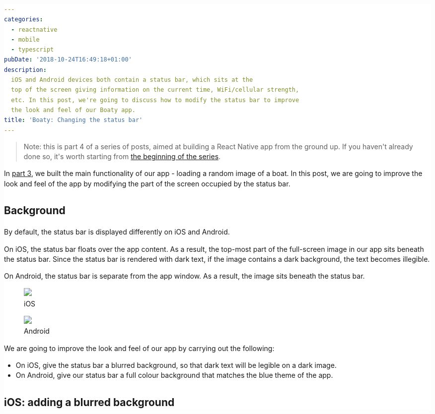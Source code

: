 ```yaml
---
categories:
  - reactnative
  - mobile
  - typescript
pubDate: '2018-10-24T16:49:18+01:00'
description:
  iOS and Android devices both contain a status bar, which sits at the
  top of the screen giving information on the current time, WiFi/cellular strength,
  etc. In this post, we're going to discuss how to modify the status bar to improve
  the look and feel of our Boaty app.
title: 'Boaty: Changing the status bar'
---
```


> Note: this is part 4 of a series of posts, aimed at building a React Native app from the ground up. If you haven't already done so, it's worth starting from [the beginning of the series](/blog/2018/10/14/boaty-part-1).

In [part 3](/blog/2018/10/22/boaty-part-3), we built the main functionality of our app - loading a random image of a boat. In this post, we are going to improve the look and feel of the app by modifying the part of the screen occupied by the status bar.

## Background

By default, the status bar is displayed differently on iOS and Android.

On iOS, the status bar floats over the app content. As a result, the top-most part of the full-screen image in our app sits beneath the status bar. Since the status bar is rendered with dark text, if the image contains a dark background, the text becomes illegible.

On Android, the status bar is separate from the app window. As a result, the image sits beneath the status bar.

<div class="multi-figures">
  <figure>
    <img src="/images/2018-10-24-boaty-part-4/ios-before.jpg">
    <figcaption>iOS</figcaption>
  </figure>
  <figure>
    <img src="/images/2018-10-24-boaty-part-4/android-before.jpg">
    <figcaption>Android</figcaption>
  </figure>
</div>

We are going to improve the look and feel of our app by carrying out the following:

- On iOS, give the status bar a blurred background, so that dark text will be legible on a dark image.
- On Android, give our status bar a full colour background that matches the blue theme of the app.

## iOS: adding a blurred background
